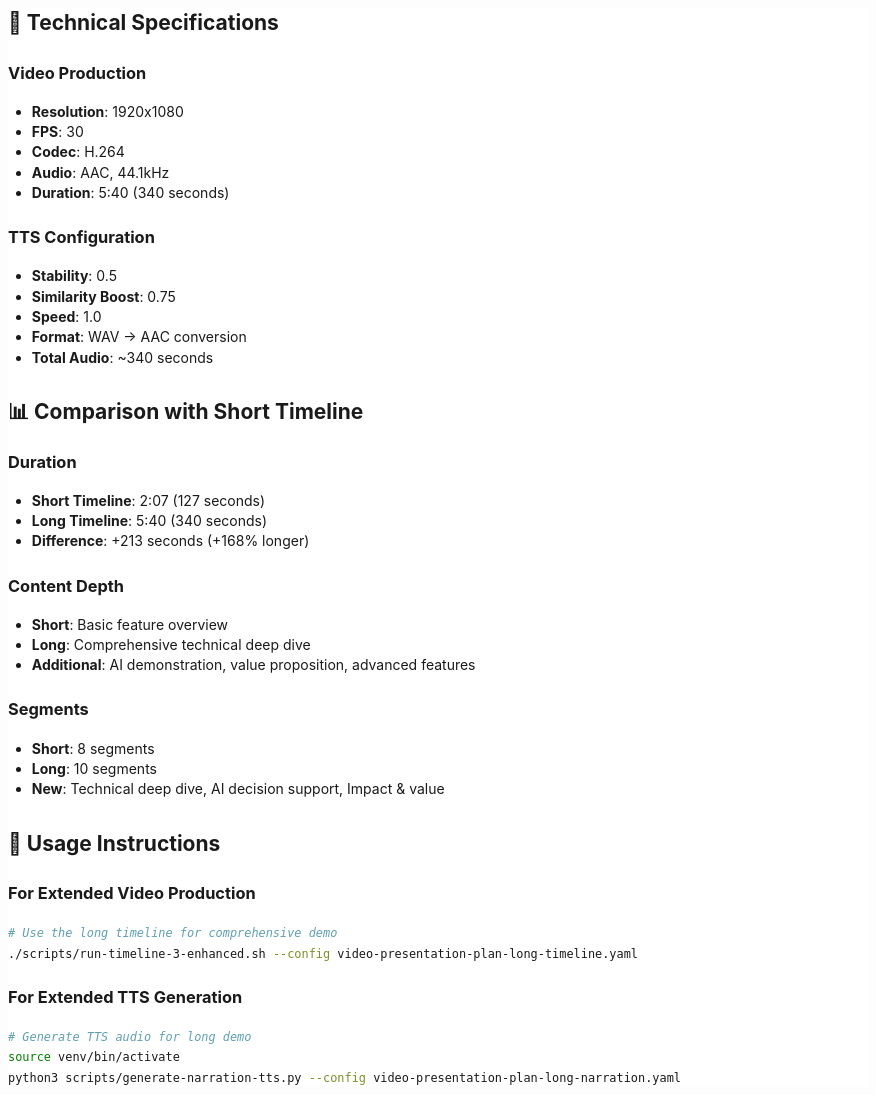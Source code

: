## 🔧 Technical Specifications

### **Video Production**
- **Resolution**: 1920x1080
- **FPS**: 30
- **Codec**: H.264
- **Audio**: AAC, 44.1kHz
- **Duration**: 5:40 (340 seconds)

### **TTS Configuration**
- **Stability**: 0.5
- **Similarity Boost**: 0.75
- **Speed**: 1.0
- **Format**: WAV → AAC conversion
- **Total Audio**: ~340 seconds

## 📊 Comparison with Short Timeline

### **Duration**
- **Short Timeline**: 2:07 (127 seconds)
- **Long Timeline**: 5:40 (340 seconds)
- **Difference**: +213 seconds (+168% longer)

### **Content Depth**
- **Short**: Basic feature overview
- **Long**: Comprehensive technical deep dive
- **Additional**: AI demonstration, value proposition, advanced features

### **Segments**
- **Short**: 8 segments
- **Long**: 10 segments
- **New**: Technical deep dive, AI decision support, Impact & value

## 🚀 Usage Instructions

### **For Extended Video Production**
```bash
# Use the long timeline for comprehensive demo
./scripts/run-timeline-3-enhanced.sh --config video-presentation-plan-long-timeline.yaml
```

### **For Extended TTS Generation**
```bash
# Generate TTS audio for long demo
source venv/bin/activate
python3 scripts/generate-narration-tts.py --config video-presentation-plan-long-narration.yaml
```
